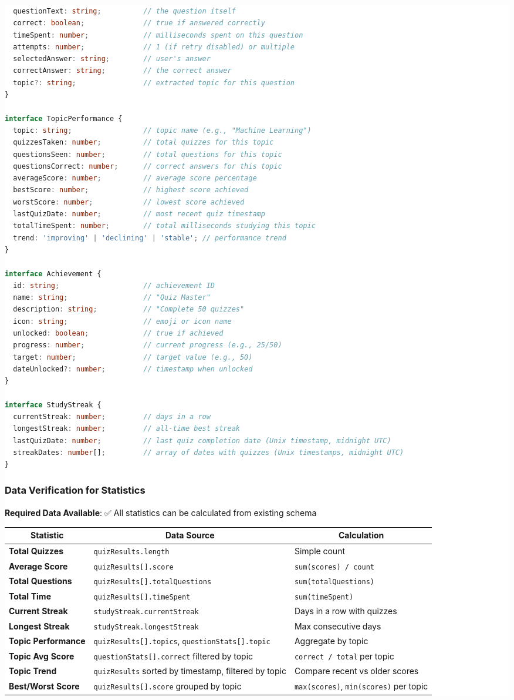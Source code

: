 ```typescript
  questionText: string;          // the question itself
  correct: boolean;              // true if answered correctly
  timeSpent: number;             // milliseconds spent on this question
  attempts: number;              // 1 (if retry disabled) or multiple
  selectedAnswer: string;        // user's answer
  correctAnswer: string;         // the correct answer
  topic?: string;                // extracted topic for this question
}

interface TopicPerformance {
  topic: string;                 // topic name (e.g., "Machine Learning")
  quizzesTaken: number;          // total quizzes for this topic
  questionsSeen: number;         // total questions for this topic
  questionsCorrect: number;      // correct answers for this topic
  averageScore: number;          // average score percentage
  bestScore: number;             // highest score achieved
  worstScore: number;            // lowest score achieved
  lastQuizDate: number;          // most recent quiz timestamp
  totalTimeSpent: number;        // total milliseconds studying this topic
  trend: 'improving' | 'declining' | 'stable'; // performance trend
}

interface Achievement {
  id: string;                    // achievement ID
  name: string;                  // "Quiz Master"
  description: string;           // "Complete 50 quizzes"
  icon: string;                  // emoji or icon name
  unlocked: boolean;             // true if achieved
  progress: number;              // current progress (e.g., 25/50)
  target: number;                // target value (e.g., 50)
  dateUnlocked?: number;         // timestamp when unlocked
}

interface StudyStreak {
  currentStreak: number;         // days in a row
  longestStreak: number;         // all-time best streak
  lastQuizDate: number;          // last quiz completion date (Unix timestamp, midnight UTC)
  streakDates: number[];         // array of dates with quizzes (Unix timestamps, midnight UTC)
}
```

### Data Verification for Statistics

**Required Data Available**: ✅ All statistics can be calculated from existing schema

| Statistic | Data Source | Calculation |
|-----------|-------------|-------------|
| **Total Quizzes** | `quizResults.length` | Simple count |
| **Average Score** | `quizResults[].score` | `sum(scores) / count` |
| **Total Questions** | `quizResults[].totalQuestions` | `sum(totalQuestions)` |
| **Total Time** | `quizResults[].timeSpent` | `sum(timeSpent)` |
| **Current Streak** | `studyStreak.currentStreak` | Days in a row with quizzes |
| **Longest Streak** | `studyStreak.longestStreak` | Max consecutive days |
| **Topic Performance** | `quizResults[].topics`, `questionStats[].topic` | Aggregate by topic |
| **Topic Avg Score** | `questionStats[].correct` filtered by topic | `correct / total` per topic |
| **Topic Trend** | `quizResults` sorted by timestamp, filtered by topic | Compare recent vs older scores |
| **Best/Worst Score** | `quizResults[].score` grouped by topic | `max(scores)`, `min(scores)` per topic |